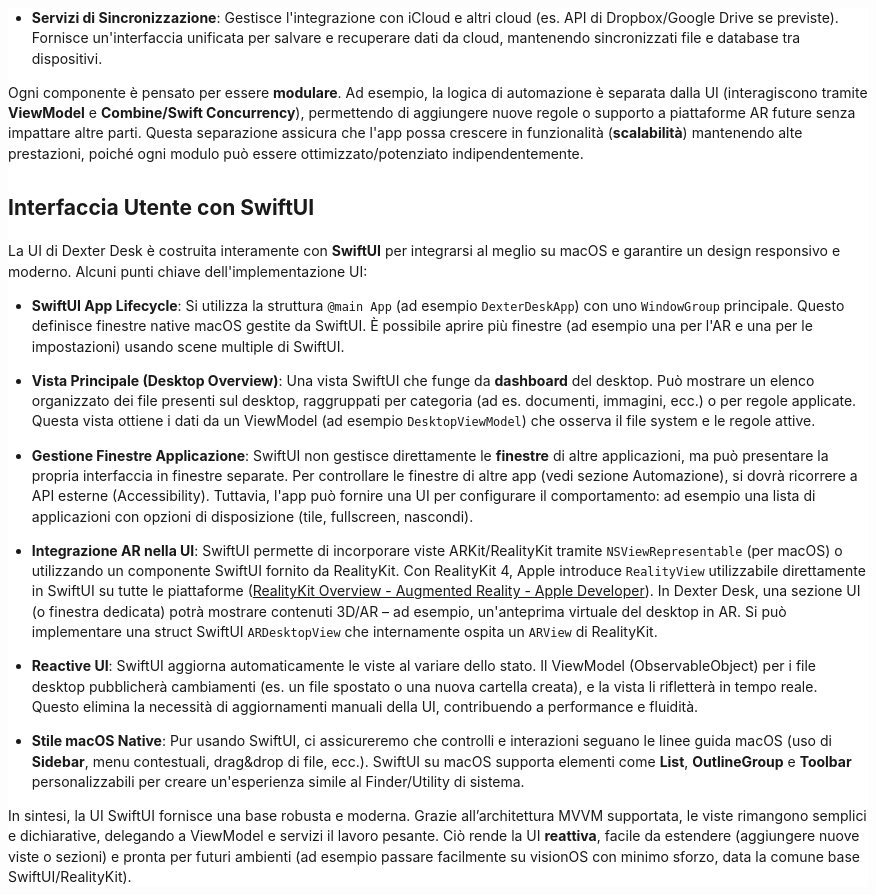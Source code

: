 - **Servizi di Sincronizzazione**: Gestisce l'integrazione con iCloud e altri cloud (es. API di Dropbox/Google Drive se previste). Fornisce un'interfaccia unificata per salvare e recuperare dati da cloud, mantenendo sincronizzati file e database tra dispositivi.

Ogni componente è pensato per essere **modulare**. Ad esempio, la logica di automazione è separata dalla UI (interagiscono tramite **ViewModel** e **Combine/Swift Concurrency**), permettendo di aggiungere nuove regole o supporto a piattaforme AR future senza impattare altre parti. Questa separazione assicura che l'app possa crescere in funzionalità (**scalabilità**) mantenendo alte prestazioni, poiché ogni modulo può essere ottimizzato/potenziato indipendentemente.

## Interfaccia Utente con SwiftUI

La UI di Dexter Desk è costruita interamente con **SwiftUI** per integrarsi al meglio su macOS e garantire un design responsivo e moderno. Alcuni punti chiave dell'implementazione UI:

- **SwiftUI App Lifecycle**: Si utilizza la struttura `@main App` (ad esempio `DexterDeskApp`) con uno `WindowGroup` principale. Questo definisce finestre native macOS gestite da SwiftUI. È possibile aprire più finestre (ad esempio una per l'AR e una per le impostazioni) usando scene multiple di SwiftUI.

- **Vista Principale (Desktop Overview)**: Una vista SwiftUI che funge da **dashboard** del desktop. Può mostrare un elenco organizzato dei file presenti sul desktop, raggruppati per categoria (ad es. documenti, immagini, ecc.) o per regole applicate. Questa vista ottiene i dati da un ViewModel (ad esempio `DesktopViewModel`) che osserva il file system e le regole attive.

- **Gestione Finestre Applicazione**: SwiftUI non gestisce direttamente le **finestre** di altre applicazioni, ma può presentare la propria interfaccia in finestre separate. Per controllare le finestre di altre app (vedi sezione Automazione), si dovrà ricorrere a API esterne (Accessibility). Tuttavia, l'app può fornire una UI per configurare il comportamento: ad esempio una lista di applicazioni con opzioni di disposizione (tile, fullscreen, nascondi).

- **Integrazione AR nella UI**: SwiftUI permette di incorporare viste ARKit/RealityKit tramite `NSViewRepresentable` (per macOS) o utilizzando un componente SwiftUI fornito da RealityKit. Con RealityKit 4, Apple introduce `RealityView` utilizzabile direttamente in SwiftUI su tutte le piattaforme ([RealityKit Overview - Augmented Reality - Apple Developer](https://developer.apple.com/augmented-reality/realitykit/#:~:text=RealityKit%C2%A04%20aligns%20its%20rich%20feature,that%20expand%20character%20animation%20capabilities)). In Dexter Desk, una sezione UI (o finestra dedicata) potrà mostrare contenuti 3D/AR – ad esempio, un'anteprima virtuale del desktop in AR. Si può implementare una struct SwiftUI `ARDesktopView` che internamente ospita un `ARView` di RealityKit.

- **Reactive UI**: SwiftUI aggiorna automaticamente le viste al variare dello stato. Il ViewModel (ObservableObject) per i file desktop pubblicherà cambiamenti (es. un file spostato o una nuova cartella creata), e la vista li rifletterà in tempo reale. Questo elimina la necessità di aggiornamenti manuali della UI, contribuendo a performance e fluidità.

- **Stile macOS Native**: Pur usando SwiftUI, ci assicureremo che controlli e interazioni seguano le linee guida macOS (uso di **Sidebar**, menu contestuali, drag&drop di file, ecc.). SwiftUI su macOS supporta elementi come **List**, **OutlineGroup** e **Toolbar** personalizzabili per creare un'esperienza simile al Finder/Utility di sistema.

In sintesi, la UI SwiftUI fornisce una base robusta e moderna. Grazie all’architettura MVVM supportata, le viste rimangono semplici e dichiarative, delegando a ViewModel e servizi il lavoro pesante. Ciò rende la UI **reattiva**, facile da estendere (aggiungere nuove viste o sezioni) e pronta per futuri ambienti (ad esempio passare facilmente su visionOS con minimo sforzo, data la comune base SwiftUI/RealityKit).
